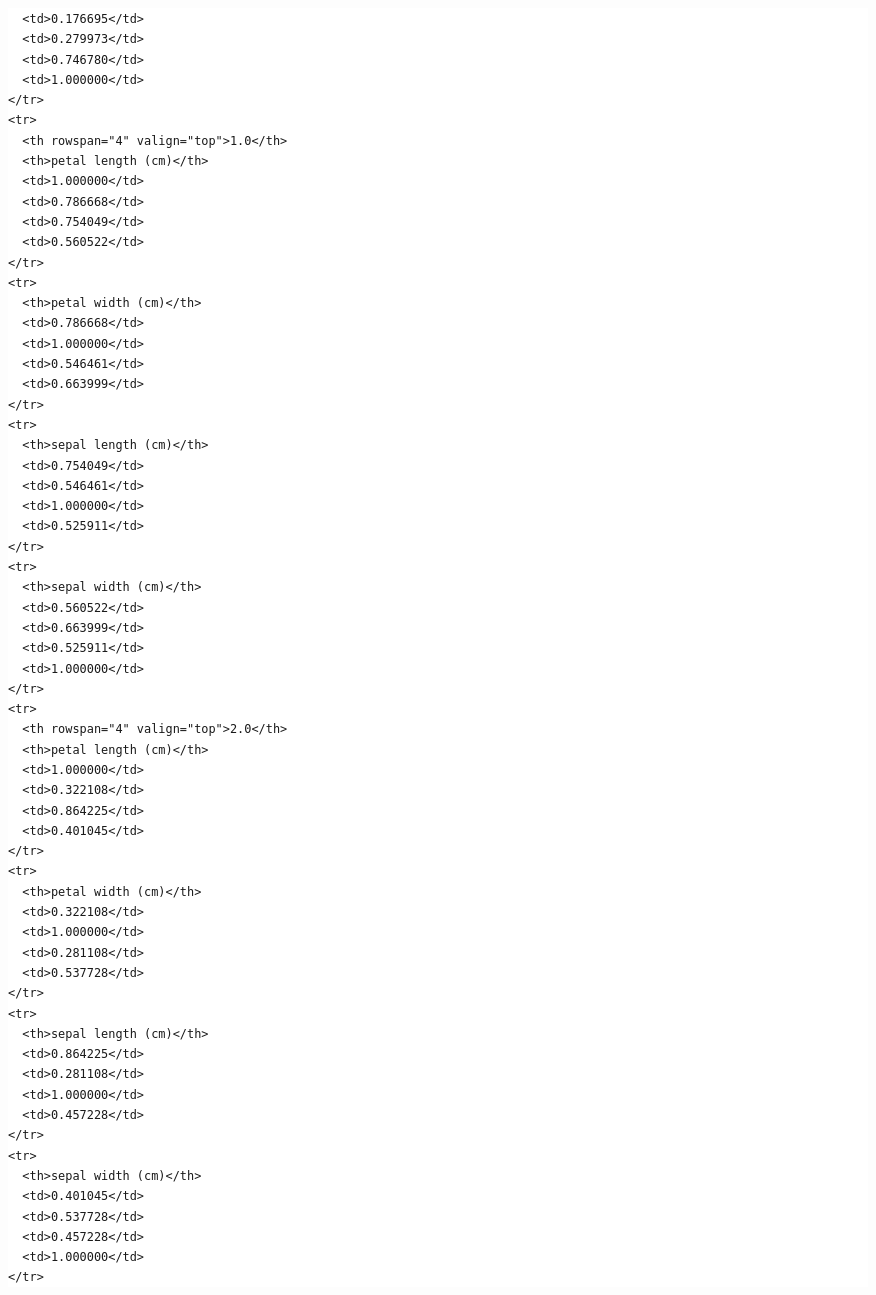       <td>0.176695</td>
      <td>0.279973</td>
      <td>0.746780</td>
      <td>1.000000</td>
    </tr>
    <tr>
      <th rowspan="4" valign="top">1.0</th>
      <th>petal length (cm)</th>
      <td>1.000000</td>
      <td>0.786668</td>
      <td>0.754049</td>
      <td>0.560522</td>
    </tr>
    <tr>
      <th>petal width (cm)</th>
      <td>0.786668</td>
      <td>1.000000</td>
      <td>0.546461</td>
      <td>0.663999</td>
    </tr>
    <tr>
      <th>sepal length (cm)</th>
      <td>0.754049</td>
      <td>0.546461</td>
      <td>1.000000</td>
      <td>0.525911</td>
    </tr>
    <tr>
      <th>sepal width (cm)</th>
      <td>0.560522</td>
      <td>0.663999</td>
      <td>0.525911</td>
      <td>1.000000</td>
    </tr>
    <tr>
      <th rowspan="4" valign="top">2.0</th>
      <th>petal length (cm)</th>
      <td>1.000000</td>
      <td>0.322108</td>
      <td>0.864225</td>
      <td>0.401045</td>
    </tr>
    <tr>
      <th>petal width (cm)</th>
      <td>0.322108</td>
      <td>1.000000</td>
      <td>0.281108</td>
      <td>0.537728</td>
    </tr>
    <tr>
      <th>sepal length (cm)</th>
      <td>0.864225</td>
      <td>0.281108</td>
      <td>1.000000</td>
      <td>0.457228</td>
    </tr>
    <tr>
      <th>sepal width (cm)</th>
      <td>0.401045</td>
      <td>0.537728</td>
      <td>0.457228</td>
      <td>1.000000</td>
    </tr>
  </tbody>